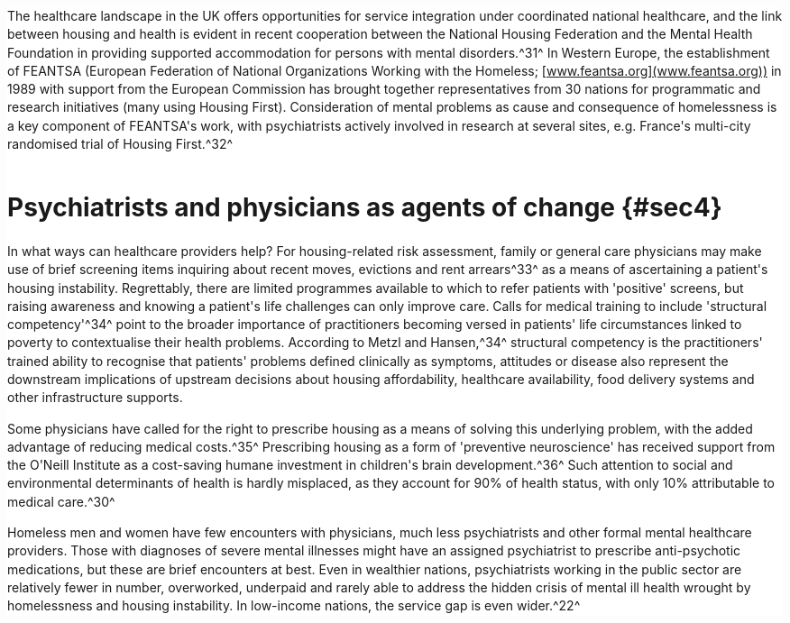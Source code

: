 The healthcare landscape in the UK offers opportunities for service
integration under coordinated national healthcare, and the link between
housing and health is evident in recent cooperation between the National
Housing Federation and the Mental Health Foundation in providing
supported accommodation for persons with mental disorders.^31^ In
Western Europe, the establishment of FEANTSA (European Federation of
National Organizations Working with the Homeless;
[www.feantsa.org](www.feantsa.org)) in 1989 with support from the
European Commission has brought together representatives from 30 nations
for programmatic and research initiatives (many using Housing First).
Consideration of mental problems as cause and consequence of
homelessness is a key component of FEANTSA\'s work, with psychiatrists
actively involved in research at several sites, e.g. France\'s
multi-city randomised trial of Housing First.^32^

# Psychiatrists and physicians as agents of change {#sec4}

In what ways can healthcare providers help? For housing-related risk
assessment, family or general care physicians may make use of brief
screening items inquiring about recent moves, evictions and rent
arrears^33^ as a means of ascertaining a patient\'s housing instability.
Regrettably, there are limited programmes available to which to refer
patients with 'positive' screens, but raising awareness and knowing a
patient\'s life challenges can only improve care. Calls for medical
training to include 'structural competency'^34^ point to the broader
importance of practitioners becoming versed in patients' life
circumstances linked to poverty to contextualise their health problems.
According to Metzl and Hansen,^34^ structural competency is the
practitioners' trained ability to recognise that patients' problems
defined clinically as symptoms, attitudes or disease also represent the
downstream implications of upstream decisions about housing
affordability, healthcare availability, food delivery systems and other
infrastructure supports.

Some physicians have called for the right to prescribe housing as a
means of solving this underlying problem, with the added advantage of
reducing medical costs.^35^ Prescribing housing as a form of 'preventive
neuroscience' has received support from the O\'Neill Institute as a
cost-saving humane investment in children\'s brain development.^36^ Such
attention to social and environmental determinants of health is hardly
misplaced, as they account for 90% of health status, with only 10%
attributable to medical care.^30^

Homeless men and women have few encounters with physicians, much less
psychiatrists and other formal mental healthcare providers. Those with
diagnoses of severe mental illnesses might have an assigned psychiatrist
to prescribe anti-psychotic medications, but these are brief encounters
at best. Even in wealthier nations, psychiatrists working in the public
sector are relatively fewer in number, overworked, underpaid and rarely
able to address the hidden crisis of mental ill health wrought by
homelessness and housing instability. In low-income nations, the service
gap is even wider.^22^
